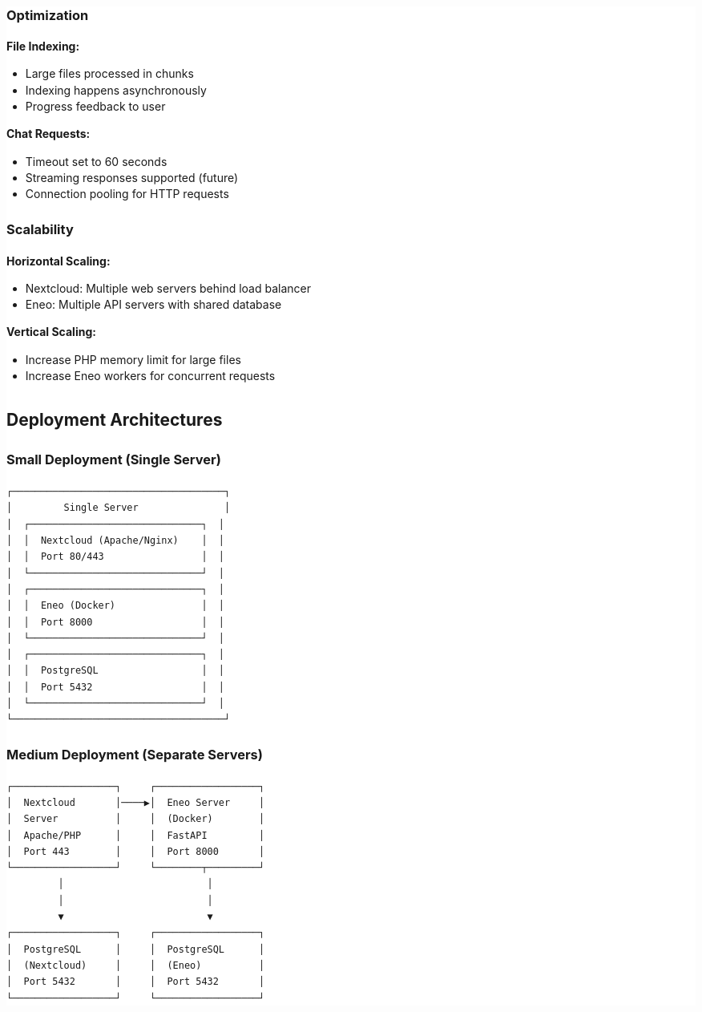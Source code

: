 ### Optimization

**File Indexing:**
- Large files processed in chunks
- Indexing happens asynchronously
- Progress feedback to user

**Chat Requests:**
- Timeout set to 60 seconds
- Streaming responses supported (future)
- Connection pooling for HTTP requests

### Scalability

**Horizontal Scaling:**
- Nextcloud: Multiple web servers behind load balancer
- Eneo: Multiple API servers with shared database

**Vertical Scaling:**
- Increase PHP memory limit for large files
- Increase Eneo workers for concurrent requests

## Deployment Architectures

### Small Deployment (Single Server)

```
┌─────────────────────────────────────┐
│         Single Server               │
│  ┌──────────────────────────────┐  │
│  │  Nextcloud (Apache/Nginx)    │  │
│  │  Port 80/443                 │  │
│  └──────────────────────────────┘  │
│  ┌──────────────────────────────┐  │
│  │  Eneo (Docker)               │  │
│  │  Port 8000                   │  │
│  └──────────────────────────────┘  │
│  ┌──────────────────────────────┐  │
│  │  PostgreSQL                  │  │
│  │  Port 5432                   │  │
│  └──────────────────────────────┘  │
└─────────────────────────────────────┘
```

### Medium Deployment (Separate Servers)

```
┌──────────────────┐     ┌──────────────────┐
│  Nextcloud       │────▶│  Eneo Server     │
│  Server          │     │  (Docker)        │
│  Apache/PHP      │     │  FastAPI         │
│  Port 443        │     │  Port 8000       │
└──────────────────┘     └────────┬─────────┘
         │                         │
         │                         │
         ▼                         ▼
┌──────────────────┐     ┌──────────────────┐
│  PostgreSQL      │     │  PostgreSQL      │
│  (Nextcloud)     │     │  (Eneo)          │
│  Port 5432       │     │  Port 5432       │
└──────────────────┘     └──────────────────┘
```
